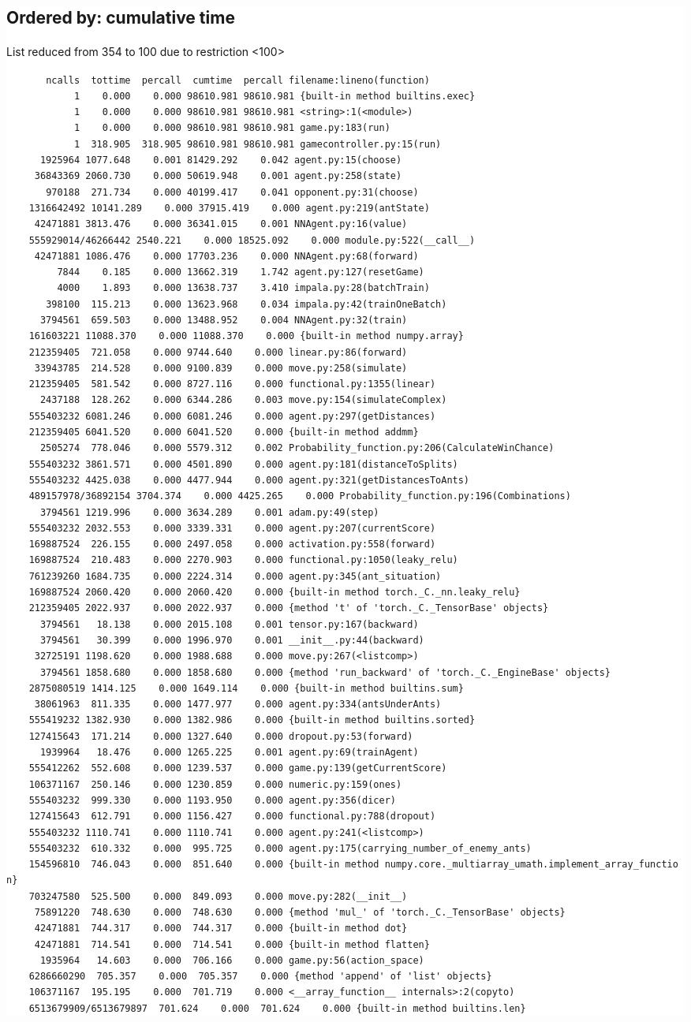 ##    Ordered by: cumulative time
   List reduced from 354 to 100 due to restriction <100>

           ncalls  tottime  percall  cumtime  percall filename:lineno(function)
                1    0.000    0.000 98610.981 98610.981 {built-in method builtins.exec}
                1    0.000    0.000 98610.981 98610.981 <string>:1(<module>)
                1    0.000    0.000 98610.981 98610.981 game.py:183(run)
                1  318.905  318.905 98610.981 98610.981 gamecontroller.py:15(run)
          1925964 1077.648    0.001 81429.292    0.042 agent.py:15(choose)
         36843369 2060.730    0.000 50619.948    0.001 agent.py:258(state)
           970188  271.734    0.000 40199.417    0.041 opponent.py:31(choose)
        1316642492 10141.289    0.000 37915.419    0.000 agent.py:219(antState)
         42471881 3813.476    0.000 36341.015    0.001 NNAgent.py:16(value)
        555929014/46266442 2540.221    0.000 18525.092    0.000 module.py:522(__call__)
         42471881 1086.476    0.000 17703.236    0.000 NNAgent.py:68(forward)
             7844    0.185    0.000 13662.319    1.742 agent.py:127(resetGame)
             4000    1.893    0.000 13638.737    3.410 impala.py:28(batchTrain)
           398100  115.213    0.000 13623.968    0.034 impala.py:42(trainOneBatch)
          3794561  659.503    0.000 13488.952    0.004 NNAgent.py:32(train)
        161603221 11088.370    0.000 11088.370    0.000 {built-in method numpy.array}
        212359405  721.058    0.000 9744.640    0.000 linear.py:86(forward)
         33943785  214.528    0.000 9100.839    0.000 move.py:258(simulate)
        212359405  581.542    0.000 8727.116    0.000 functional.py:1355(linear)
          2437188  128.262    0.000 6344.286    0.003 move.py:154(simulateComplex)
        555403232 6081.246    0.000 6081.246    0.000 agent.py:297(getDistances)
        212359405 6041.520    0.000 6041.520    0.000 {built-in method addmm}
          2505274  778.046    0.000 5579.312    0.002 Probability_function.py:206(CalculateWinChance)
        555403232 3861.571    0.000 4501.890    0.000 agent.py:181(distanceToSplits)
        555403232 4425.038    0.000 4477.944    0.000 agent.py:321(getDistancesToAnts)
        489157978/36892154 3704.374    0.000 4425.265    0.000 Probability_function.py:196(Combinations)
          3794561 1219.996    0.000 3634.289    0.001 adam.py:49(step)
        555403232 2032.553    0.000 3339.331    0.000 agent.py:207(currentScore)
        169887524  226.155    0.000 2497.058    0.000 activation.py:558(forward)
        169887524  210.483    0.000 2270.903    0.000 functional.py:1050(leaky_relu)
        761239260 1684.735    0.000 2224.314    0.000 agent.py:345(ant_situation)
        169887524 2060.420    0.000 2060.420    0.000 {built-in method torch._C._nn.leaky_relu}
        212359405 2022.937    0.000 2022.937    0.000 {method 't' of 'torch._C._TensorBase' objects}
          3794561   18.138    0.000 2015.108    0.001 tensor.py:167(backward)
          3794561   30.399    0.000 1996.970    0.001 __init__.py:44(backward)
         32725191 1198.620    0.000 1988.688    0.000 move.py:267(<listcomp>)
          3794561 1858.680    0.000 1858.680    0.000 {method 'run_backward' of 'torch._C._EngineBase' objects}
        2875080519 1414.125    0.000 1649.114    0.000 {built-in method builtins.sum}
         38061963  811.335    0.000 1477.977    0.000 agent.py:334(antsUnderAnts)
        555419232 1382.930    0.000 1382.986    0.000 {built-in method builtins.sorted}
        127415643  171.214    0.000 1327.640    0.000 dropout.py:53(forward)
          1939964   18.476    0.000 1265.225    0.001 agent.py:69(trainAgent)
        555412262  552.608    0.000 1239.537    0.000 game.py:139(getCurrentScore)
        106371167  250.146    0.000 1230.859    0.000 numeric.py:159(ones)
        555403232  999.330    0.000 1193.950    0.000 agent.py:356(dicer)
        127415643  612.791    0.000 1156.427    0.000 functional.py:788(dropout)
        555403232 1110.741    0.000 1110.741    0.000 agent.py:241(<listcomp>)
        555403232  610.332    0.000  995.725    0.000 agent.py:175(carrying_number_of_enemy_ants)
        154596810  746.043    0.000  851.640    0.000 {built-in method numpy.core._multiarray_umath.implement_array_function}
        703247580  525.500    0.000  849.093    0.000 move.py:282(__init__)
         75891220  748.630    0.000  748.630    0.000 {method 'mul_' of 'torch._C._TensorBase' objects}
         42471881  744.317    0.000  744.317    0.000 {built-in method dot}
         42471881  714.541    0.000  714.541    0.000 {built-in method flatten}
          1935964   14.603    0.000  706.166    0.000 game.py:56(action_space)
        6286660290  705.357    0.000  705.357    0.000 {method 'append' of 'list' objects}
        106371167  195.195    0.000  701.719    0.000 <__array_function__ internals>:2(copyto)
        6513679909/6513679897  701.624    0.000  701.624    0.000 {built-in method builtins.len}